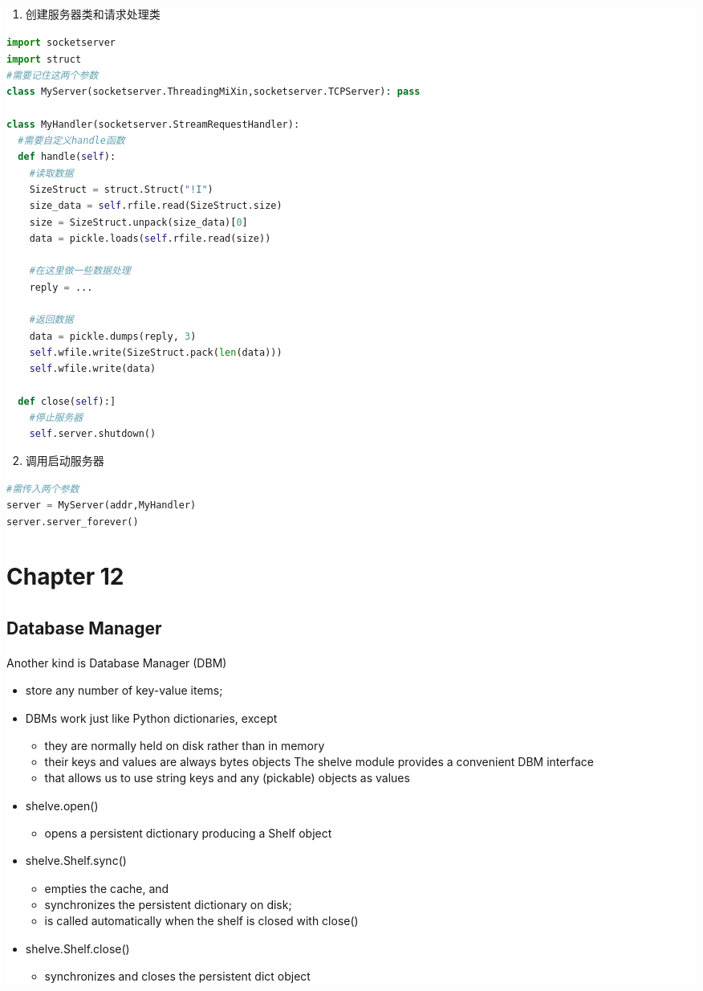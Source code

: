 1. 创建服务器类和请求处理类

```python
import socketserver
import struct
#需要记住这两个参数
class MyServer(socketserver.ThreadingMiXin,socketserver.TCPServer): pass

class MyHandler(socketserver.StreamRequestHandler):
  #需要自定义handle函数
  def handle(self):
    #读取数据
    SizeStruct = struct.Struct("!I")
    size_data = self.rfile.read(SizeStruct.size)
    size = SizeStruct.unpack(size_data)[0]
    data = pickle.loads(self.rfile.read(size))

    #在这里做一些数据处理
    reply = ...

    #返回数据
    data = pickle.dumps(reply, 3)
    self.wfile.write(SizeStruct.pack(len(data)))
    self.wfile.write(data)

  def close(self):]
    #停止服务器
    self.server.shutdown()
```

2. 调用启动服务器

```python
#需传入两个参数
server = MyServer(addr,MyHandler)
server.server_forever()
```

# Chapter 12

## Database Manager

Another kind is Database Manager (DBM)

- store any number of key-value items;
- DBMs work just like Python dictionaries, except

  - they are normally held on disk rather than in memory
  - their keys and values are always bytes objects
    The shelve module provides a convenient DBM interface
  - that allows us to use string keys and any (pickable) objects as values

- shelve.open()
  - opens a persistent dictionary producing a Shelf object
- shelve.Shelf.sync()
  - empties the cache, and
  - synchronizes the persistent dictionary on disk;
  - is called automatically when the shelf is closed with close()
- shelve.Shelf.close()
  - synchronizes and closes the persistent dict object
